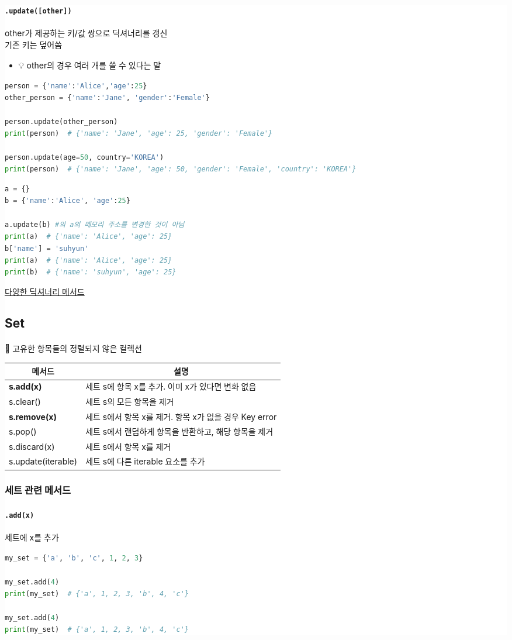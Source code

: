 
#### `.update([other])`
other가 제공하는 키/값 쌍으로 딕셔너리를 갱신  
기존 키는 덮어씀

- 💡 other의 경우 여러 개를 쓸 수 있다는 말

```py
person = {'name':'Alice','age':25}
other_person = {'name':'Jane', 'gender':'Female'}

person.update(other_person)
print(person)  # {'name': 'Jane', 'age': 25, 'gender': 'Female'}

person.update(age=50, country='KOREA')
print(person)  # {'name': 'Jane', 'age': 50, 'gender': 'Female', 'country': 'KOREA'}
```

```py
a = {}
b = {'name':'Alice', 'age':25}

a.update(b) #의 a의 메모리 주소를 변경한 것이 아님
print(a)  # {'name': 'Alice', 'age': 25}
b['name'] = 'suhyun'
print(a)  # {'name': 'Alice', 'age': 25}
print(b)  # {'name': 'suhyun', 'age': 25}
```

[다양한 딕셔너리 메서드](https://docs.python.org/3/library/stdtypes.html#dict)


## Set
📍 고유한 항목들의 정렬되지 않은 컬렉션  

|           메서드          	|                                설명                               	|
|-------------------------	|-----------------------------------------------------------------	|
|          **s.add(x)**         	|     세트 s에 항목   x를 추가. 이미   x가 있다면 변화 없음         	|
|          s.clear()        	|     세트 s의   모든 항목을   제거                                 	|
|         **s.remove(x)**       	|     세트 s에서   항목 x를 제거. 항목   x가 없을 경우 Key error    	|
|           s.pop()         	|     세트 s에서   랜덤하게 항목을 반환하고,   해당 항목을 제거     	|
|        s.discard(x)       	|     세트 s에서   항목 x를 제거                                    	|
|     s.update(iterable)    	|     세트 s에   다른 iterable 요소를   추가                        	|


### 세트 관련 메서드
#### `.add(x)`
세트에 x를 추가
```py
my_set = {'a', 'b', 'c', 1, 2, 3}

my_set.add(4)   
print(my_set)  # {'a', 1, 2, 3, 'b', 4, 'c'}

my_set.add(4)
print(my_set)  # {'a', 1, 2, 3, 'b', 4, 'c'}
```
